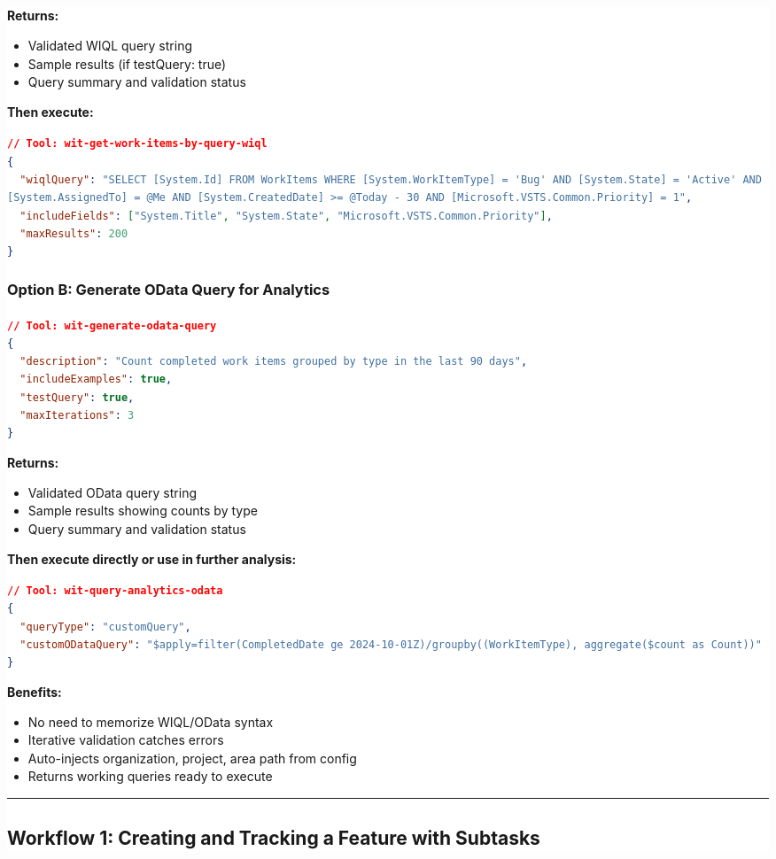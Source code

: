 **Returns:**
- Validated WIQL query string
- Sample results (if testQuery: true)
- Query summary and validation status

**Then execute:**
```json
// Tool: wit-get-work-items-by-query-wiql
{
  "wiqlQuery": "SELECT [System.Id] FROM WorkItems WHERE [System.WorkItemType] = 'Bug' AND [System.State] = 'Active' AND [System.AssignedTo] = @Me AND [System.CreatedDate] >= @Today - 30 AND [Microsoft.VSTS.Common.Priority] = 1",
  "includeFields": ["System.Title", "System.State", "Microsoft.VSTS.Common.Priority"],
  "maxResults": 200
}
```

### Option B: Generate OData Query for Analytics
```json
// Tool: wit-generate-odata-query
{
  "description": "Count completed work items grouped by type in the last 90 days",
  "includeExamples": true,
  "testQuery": true,
  "maxIterations": 3
}
```

**Returns:**
- Validated OData query string
- Sample results showing counts by type
- Query summary and validation status

**Then execute directly or use in further analysis:**
```json
// Tool: wit-query-analytics-odata
{
  "queryType": "customQuery",
  "customODataQuery": "$apply=filter(CompletedDate ge 2024-10-01Z)/groupby((WorkItemType), aggregate($count as Count))"
}
```

**Benefits:**
- No need to memorize WIQL/OData syntax
- Iterative validation catches errors
- Auto-injects organization, project, area path from config
- Returns working queries ready to execute

---

## Workflow 1: Creating and Tracking a Feature with Subtasks
